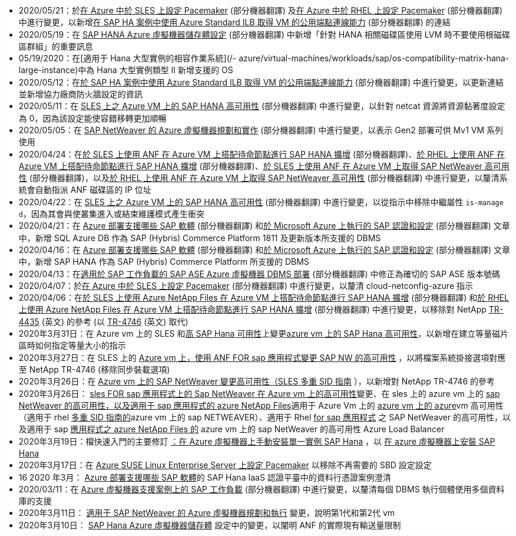 - 2020/05/21：於[在 Azure 中於 SLES 上設定 Pacemaker](./high-availability-guide-suse-pacemaker.md) \(部分機器翻譯\) 及[在 Azure 中於 RHEL 上設定 Pacemaker](./high-availability-guide-rhel-pacemaker.md) \(部分機器翻譯\) 中進行變更，以新增[在 SAP HA 案例中使用 Azure Standard ILB 取得 VM 的公用端點連線能力](./high-availability-guide-standard-load-balancer-outbound-connections.md) \(部分機器翻譯\) 的連結  
- 2020/05/19：在 [SAP HANA Azure 虛擬機器儲存體設定](./hana-vm-operations-storage.md) \(部分機器翻譯\) 中新增「針對 HANA 相關磁碟區使用 LVM 時不要使用根磁碟區群組」的重要訊息
- 05/19/2020：在[適用于 Hana 大型實例的相容作業系統](/- azure/virtual-machines/workloads/sap/os-compatibility-matrix-hana-large-instance)中為 Hana 大型實例類型 II 新增支援的 OS
- 2020/05/12：在[於 SAP HA 案例中使用 Azure Standard ILB 取得 VM 的公用端點連線能力](./high-availability-guide-standard-load-balancer-outbound-connections.md) \(部分機器翻譯\) 中進行變更，以更新連結並新增協力廠商防火牆設定的資訊
- 2020/05/11：在 [SLES 上之 Azure VM 上的 SAP HANA 高可用性](./sap-hana-high-availability.md) \(部分機器翻譯\) 中進行變更，以針對 netcat 資源將資源黏著度設定為 0，因為該設定能使容錯移轉更加順暢 
- 2020/05/05：在 [SAP NetWeaver 的 Azure 虛擬機器規劃和實作](./planning-guide.md) \(部分機器翻譯\) 中進行變更，以表示 Gen2 部署可供 Mv1 VM 系列使用
- 2020/04/24：在[於 SLES 上使用 ANF 在 Azure VM 上搭配待命節點進行 SAP HANA 擴增](./sap-hana-scale-out-standby-netapp-files-suse.md) \(部分機器翻譯\)、[於 RHEL 上使用 ANF 在 Azure VM 上搭配待命節點進行 SAP HANA 擴增](./sap-hana-scale-out-standby-netapp-files-rhel.md) \(部分機器翻譯\)、[於 SLES 上使用 ANF 在 Azure VM 上取得 SAP NetWeaver 高可用性](./high-availability-guide-suse-netapp-files.md) \(部分機器翻譯\)，以及[於 RHEL 上使用 ANF 在 Azure VM 上取得 SAP NetWeaver 高可用性](./high-availability-guide-rhel-netapp-files.md) \(部分機器翻譯\) 中進行變更，以釐清系統會自動指派 ANF 磁碟區的 IP 位址
- 2020/04/22：在 [SLES 上之 Azure VM 上的 SAP HANA 高可用性](./sap-hana-high-availability.md) \(部分機器翻譯\) 中進行變更，以從指示中移除中繼屬性 `is-managed`，因為其會與使叢集進入或結束維護模式產生衝突
- 2020/04/21：在 [Azure 部署支援哪些 SAP 軟體](./sap-supported-product-on-azure.md) \(部分機器翻譯\) 和[於 Microsoft Azure 上執行的 SAP 認證和設定](./sap-certifications.md) \(部分機器翻譯\) 文章中，新增 SQL Azure DB 作為 SAP (Hybris) Commerce Platform 1811 及更新版本所支援的 DBMS
- 2020/04/16：在 [Azure 部署支援哪些 SAP 軟體](./sap-supported-product-on-azure.md) \(部分機器翻譯\) 和[於 Microsoft Azure 上執行的 SAP 認證和設定](./sap-certifications.md) \(部分機器翻譯\) 文章中，新增 SAP HANA 作為 SAP (Hybris) Commerce Platform 所支援的 DBMS
- 2020/04/13：在[適用於 SAP 工作負載的 SAP ASE Azure 虛擬機器 DBMS 部署](./dbms_guide_sapase.md) \(部分機器翻譯\) 中修正為確切的 SAP ASE 版本號碼
- 2020/04/07：於[在 Azure 中於 SLES 上設定 Pacemaker](./high-availability-guide-suse-pacemaker.md) \(部分機器翻譯\) 中進行變更，以釐清 cloud-netconfig-azure 指示
- 2020/04/06：在[於 SLES 上使用 Azure NetApp Files 在 Azure VM 上搭配待命節點進行 SAP HANA 擴增](./sap-hana-scale-out-standby-netapp-files-suse.md) \(部分機器翻譯\) 和[於 RHEL 上使用 Azure NetApp Files 在 Azure VM 上搭配待命節點進行 SAP HANA 擴增](./sap-hana-scale-out-standby-netapp-files-rhel.md) \(部分機器翻譯\) 中進行變更，以移除對 NetApp [TR-4435](https://www.netapp.com/us/media/tr-4746.pdf) \(英文\) 的參考 (以 [TR-4746](https://www.netapp.com/us/media/tr-4746.pdf) \(英文\) 取代)
- 2020年3月31日：在 Azure vm 上的 SLES 和[高 SAP Hana 可用性](./sap-hana-high-availability-rhel.md)上變更[azure vm 上的 SAP Hana 高可用性](./sap-hana-high-availability.md)，以新增在建立等量磁片區時如何指定等量大小的指示
- 2020年3月27日：在 SLES 上的 [Azure vm 上，使用 ANF FOR sap 應用程式變更 SAP NW 的高可用性](./high-availability-guide-suse-netapp-files.md) ，以將檔案系統掛接選項對應至 NetApp TR-4746 (移除同步裝載選項) 
- 2020年3月26日：在 [Azure vm 上的 SAP NetWeaver 變更高可用性（SLES 多重 SID 指南](./high-availability-guide-suse-multi-sid.md) ），以新增對 NetApp TR-4746 的參考
- 2020年3月26日： [sles FOR sap 應用程式上的 Sap NetWeaver 在 Azure vm 上的高可用性](./high-availability-guide-suse.md)變更、在 sles 上的 azure vm 上的 [sap NetWeaver 的高可用性，以及適用于 sap 應用程式的 azure NetApp Files](./high-availability-guide-suse-netapp-files.md)適用于 Azure Vm 上的 [azure vm 上的 azure](./high-availability-guide-suse-nfs.md)vm 高可用性（適用于 rhel [多重 SID 指南的](./high-availability-guide-suse-multi-sid.md)azure vm 上的 sap NETWEAVER）、適用于 Rhel [for sap 應用程式](./high-availability-guide-rhel.md) 之 SAP NetWeaver 的高可用性，以及適用于 sap [應用程式之 azure NetApp Files 的](./high-availability-guide-rhel-netapp-files.md) azure vm 上的 sap NetWeaver 的高可用性 Azure Load Balancer
- 2020年3月19日：檔快速入門的主要修訂 [：在 Azure 虛擬機器上手動安裝單一實例 SAP Hana](./hana-get-started.md) ，以 [在 azure 虛擬機器上安裝 SAP Hana](./hana-get-started.md)
- 2020年3月17日：在 [Azure SUSE Linux Enterprise Server 上設定 Pacemaker](./high-availability-guide-suse-pacemaker.md) 以移除不再需要的 SBD 設定設定
- 16 2020 年3月： [Azure 部署支援哪些 SAP 軟體](./sap-supported-product-on-azure.md)的 SAP Hana IaaS 認證平臺中的資料行憑證案例澄清
- 2020/03/11：在 [Azure 虛擬機器支援案例上的 SAP 工作負載](./sap-planning-supported-configurations.md) \(部分機器翻譯\) 中進行變更，以釐清每個 DBMS 執行個體使用多個資料庫的支援
- 2020年3月11日： [適用于 SAP NetWeaver 的 Azure 虛擬機器規劃和執行](./planning-guide.md) 變更，說明第1代和第2代 vm
- 2020年3月10日： [SAP Hana Azure 虛擬機器儲存體](./hana-vm-operations-storage.md) 設定中的變更，以闡明 ANF 的實際現有輸送量限制